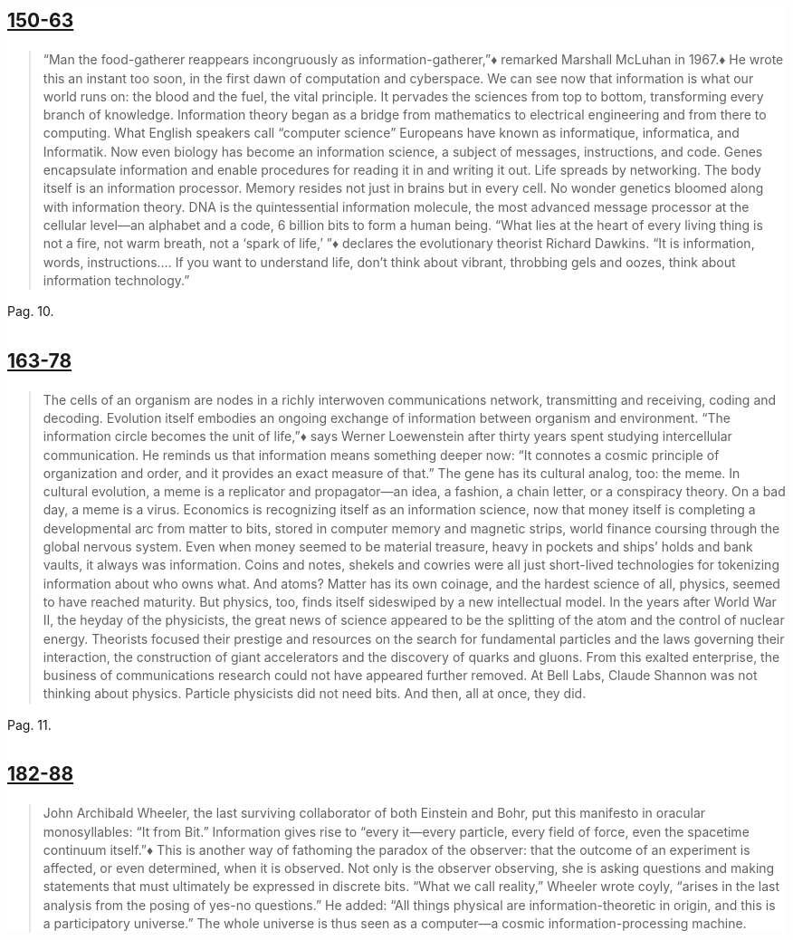 ## <a name="150-63">[150-63](#150-63)</a>
>“Man the food-gatherer reappears incongruously as information-gatherer,”♦ remarked Marshall McLuhan in 1967.♦ He wrote this an instant too soon, in the first dawn of computation and cyberspace. We can see now that information is what our world runs on: the blood and the fuel, the vital principle. It pervades the sciences from top to bottom, transforming every branch of knowledge. Information theory began as a bridge from mathematics to electrical engineering and from there to computing. What English speakers call “computer science” Europeans have known as informatique, informatica, and Informatik. Now even biology has become an information science, a subject of messages, instructions, and code. Genes encapsulate information and enable procedures for reading it in and writing it out. Life spreads by networking. The body itself is an information processor. Memory resides not just in brains but in every cell. No wonder genetics bloomed along with information theory. DNA is the quintessential information molecule, the most advanced message processor at the cellular level—an alphabet and a code, 6 billion bits to form a human being. “What lies at the heart of every living thing is not a fire, not warm breath, not a ‘spark of life,’ ”♦ declares the evolutionary theorist Richard Dawkins. “It is information, words, instructions.… If you want to understand life, don’t think about vibrant, throbbing gels and oozes, think about information technology.”

Pag. 10.

## <a name="163-78">[163-78](#163-78)</a>
>The cells of an organism are nodes in a richly interwoven communications network, transmitting and receiving, coding and decoding. Evolution itself embodies an ongoing exchange of information between organism and environment. “The information circle becomes the unit of life,”♦ says Werner Loewenstein after thirty years spent studying intercellular communication. He reminds us that information means something deeper now: “It connotes a cosmic principle of organization and order, and it provides an exact measure of that.” The gene has its cultural analog, too: the meme. In cultural evolution, a meme is a replicator and propagator—an idea, a fashion, a chain letter, or a conspiracy theory. On a bad day, a meme is a virus. Economics is recognizing itself as an information science, now that money itself is completing a developmental arc from matter to bits, stored in computer memory and magnetic strips, world finance coursing through the global nervous system. Even when money seemed to be material treasure, heavy in pockets and ships’ holds and bank vaults, it always was information. Coins and notes, shekels and cowries were all just short-lived technologies for tokenizing information about who owns what. And atoms? Matter has its own coinage, and the hardest science of all, physics, seemed to have reached maturity. But physics, too, finds itself sideswiped by a new intellectual model. In the years after World War II, the heyday of the physicists, the great news of science appeared to be the splitting of the atom and the control of nuclear energy. Theorists focused their prestige and resources on the search for fundamental particles and the laws governing their interaction, the construction of giant accelerators and the discovery of quarks and gluons. From this exalted enterprise, the business of communications research could not have appeared further removed. At Bell Labs, Claude Shannon was not thinking about physics. Particle physicists did not need bits. And then, all at once, they did.

Pag. 11.

## <a name="182-88">[182-88](#182-88)</a>
>John Archibald Wheeler, the last surviving collaborator of both Einstein and Bohr, put this manifesto in oracular monosyllables: “It from Bit.” Information gives rise to “every it—every particle, every field of force, even the spacetime continuum itself.”♦ This is another way of fathoming the paradox of the observer: that the outcome of an experiment is affected, or even determined, when it is observed. Not only is the observer observing, she is asking questions and making statements that must ultimately be expressed in discrete bits. “What we call reality,” Wheeler wrote coyly, “arises in the last analysis from the posing of yes-no questions.” He added: “All things physical are information-theoretic in origin, and this is a participatory universe.” The whole universe is thus seen as a computer—a cosmic information-processing machine.
